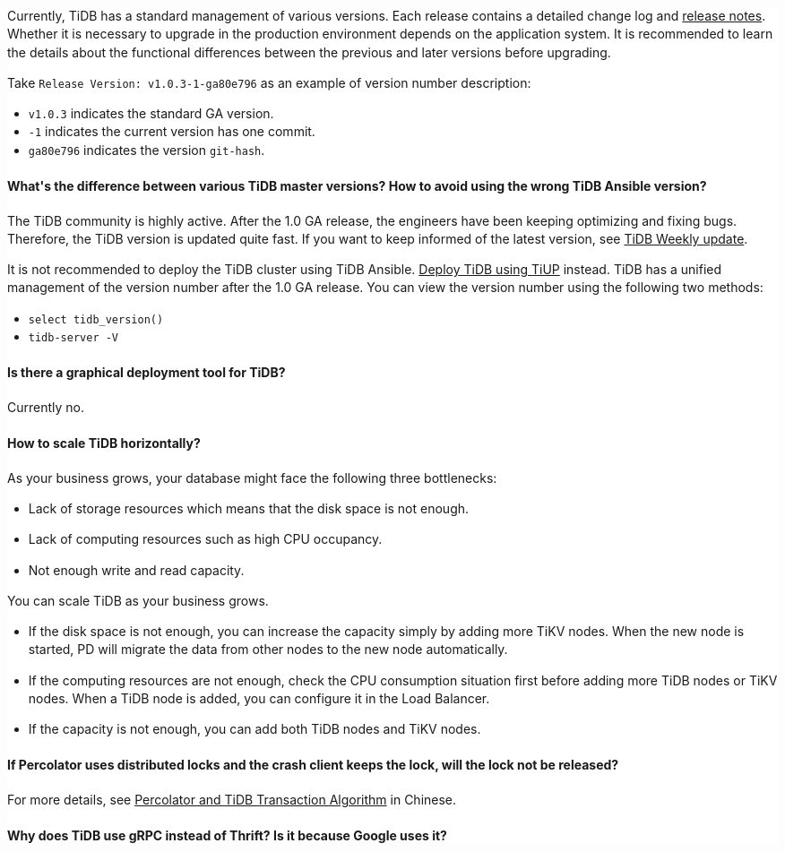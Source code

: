 Currently, TiDB has a standard management of various versions. Each release contains a detailed change log and [release notes](/releases/release-notes.md). Whether it is necessary to upgrade in the production environment depends on the application system. It is recommended to learn the details about the functional differences between the previous and later versions before upgrading.

Take `Release Version: v1.0.3-1-ga80e796` as an example of version number description:

- `v1.0.3` indicates the standard GA version.
- `-1` indicates the current version has one commit.
- `ga80e796` indicates the version `git-hash`.

#### What's the difference between various TiDB master versions? How to avoid using the wrong TiDB Ansible version?

The TiDB community is highly active. After the 1.0 GA release, the engineers have been keeping optimizing and fixing bugs. Therefore, the TiDB version is updated quite fast. If you want to keep informed of the latest version, see [TiDB Weekly update](https://pingcap.com/weekly/).

It is not recommended to deploy the TiDB cluster using TiDB Ansible. [Deploy TiDB using TiUP](/production-deployment-using-tiup.md) instead. TiDB has a unified management of the version number after the 1.0 GA release. You can view the version number using the following two methods:

- `select tidb_version()`
- `tidb-server -V`

#### Is there a graphical deployment tool for TiDB?

Currently no.

#### How to scale TiDB horizontally?

As your business grows, your database might face the following three bottlenecks:

- Lack of storage resources which means that the disk space is not enough.

- Lack of computing resources such as high CPU occupancy.

- Not enough write and read capacity.

You can scale TiDB as your business grows.

- If the disk space is not enough, you can increase the capacity simply by adding more TiKV nodes. When the new node is started, PD will migrate the data from other nodes to the new node automatically.

- If the computing resources are not enough, check the CPU consumption situation first before adding more TiDB nodes or TiKV nodes. When a TiDB node is added, you can configure it in the Load Balancer.

- If the capacity is not enough, you can add both TiDB nodes and TiKV nodes.

#### If Percolator uses distributed locks and the crash client keeps the lock, will the lock not be released?

For more details, see [Percolator and TiDB Transaction Algorithm](https://pingcap.com/blog-cn/percolator-and-txn/) in Chinese.

#### Why does TiDB use gRPC instead of Thrift? Is it because Google uses it?
